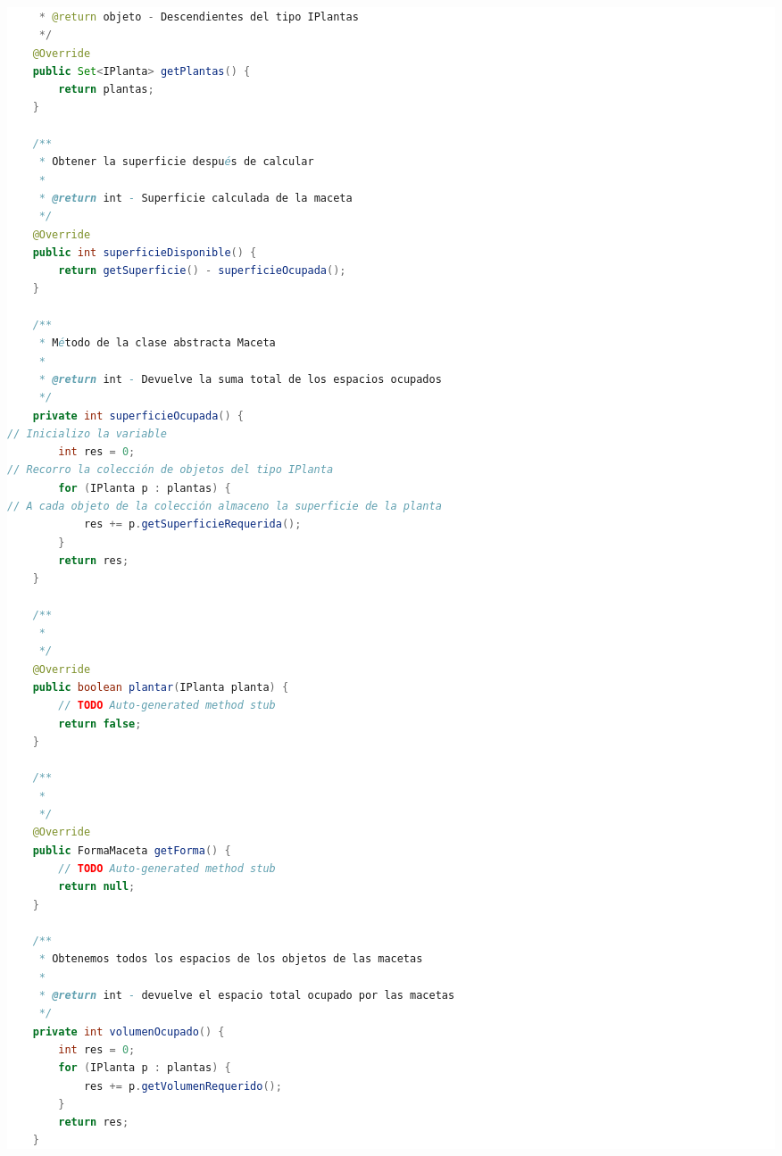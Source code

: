 ```java
	 * @return objeto - Descendientes del tipo IPlantas
	 */
	@Override
	public Set<IPlanta> getPlantas() {
		return plantas;
	}

	/**
	 * Obtener la superficie después de calcular
	 * 
	 * @return int - Superficie calculada de la maceta
	 */
	@Override
	public int superficieDisponible() {
		return getSuperficie() - superficieOcupada();
	}

	/**
	 * Método de la clase abstracta Maceta
	 * 
	 * @return int - Devuelve la suma total de los espacios ocupados
	 */
	private int superficieOcupada() {
// Inicializo la variable
		int res = 0;
// Recorro la colección de objetos del tipo IPlanta		
		for (IPlanta p : plantas) {
// A cada objeto de la colección almaceno la superficie de la planta		
			res += p.getSuperficieRequerida();
		}
		return res;
	}

	/**
	 * 
	 */
	@Override
	public boolean plantar(IPlanta planta) {
		// TODO Auto-generated method stub
		return false;
	}

	/**
	 * 
	 */
	@Override
	public FormaMaceta getForma() {
		// TODO Auto-generated method stub
		return null;
	}

	/**
	 * Obtenemos todos los espacios de los objetos de las macetas
	 * 
	 * @return int - devuelve el espacio total ocupado por las macetas
	 */
	private int volumenOcupado() {
		int res = 0;
		for (IPlanta p : plantas) {
			res += p.getVolumenRequerido();
		}
		return res;
	}
```